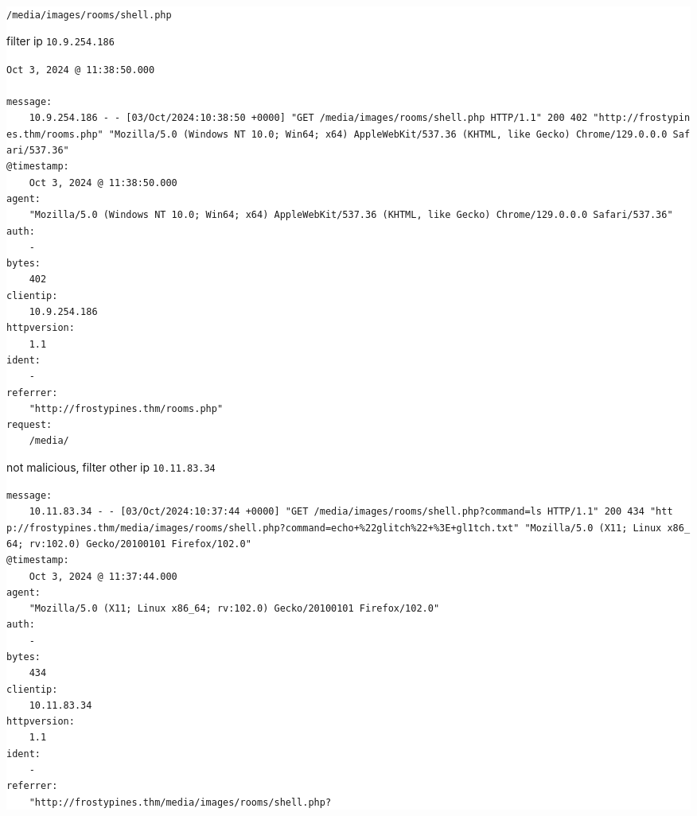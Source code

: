 ```
/media/images/rooms/shell.php
```

filter ip `10.9.254.186`
```
Oct 3, 2024 @ 11:38:50.000

message:
    10.9.254.186 - - [03/Oct/2024:10:38:50 +0000] "GET /media/images/rooms/shell.php HTTP/1.1" 200 402 "http://frostypines.thm/rooms.php" "Mozilla/5.0 (Windows NT 10.0; Win64; x64) AppleWebKit/537.36 (KHTML, like Gecko) Chrome/129.0.0.0 Safari/537.36"
@timestamp:
    Oct 3, 2024 @ 11:38:50.000
agent:
    "Mozilla/5.0 (Windows NT 10.0; Win64; x64) AppleWebKit/537.36 (KHTML, like Gecko) Chrome/129.0.0.0 Safari/537.36"
auth:
    -
bytes:
    402
clientip:
    10.9.254.186
httpversion:
    1.1
ident:
    -
referrer:
    "http://frostypines.thm/rooms.php"
request:
    /media/
```

not malicious, filter other ip `10.11.83.34`

```
message:
    10.11.83.34 - - [03/Oct/2024:10:37:44 +0000] "GET /media/images/rooms/shell.php?command=ls HTTP/1.1" 200 434 "http://frostypines.thm/media/images/rooms/shell.php?command=echo+%22glitch%22+%3E+gl1tch.txt" "Mozilla/5.0 (X11; Linux x86_64; rv:102.0) Gecko/20100101 Firefox/102.0"
@timestamp:
    Oct 3, 2024 @ 11:37:44.000
agent:
    "Mozilla/5.0 (X11; Linux x86_64; rv:102.0) Gecko/20100101 Firefox/102.0"
auth:
    -
bytes:
    434
clientip:
    10.11.83.34
httpversion:
    1.1
ident:
    -
referrer:
    "http://frostypines.thm/media/images/rooms/shell.php?
```
